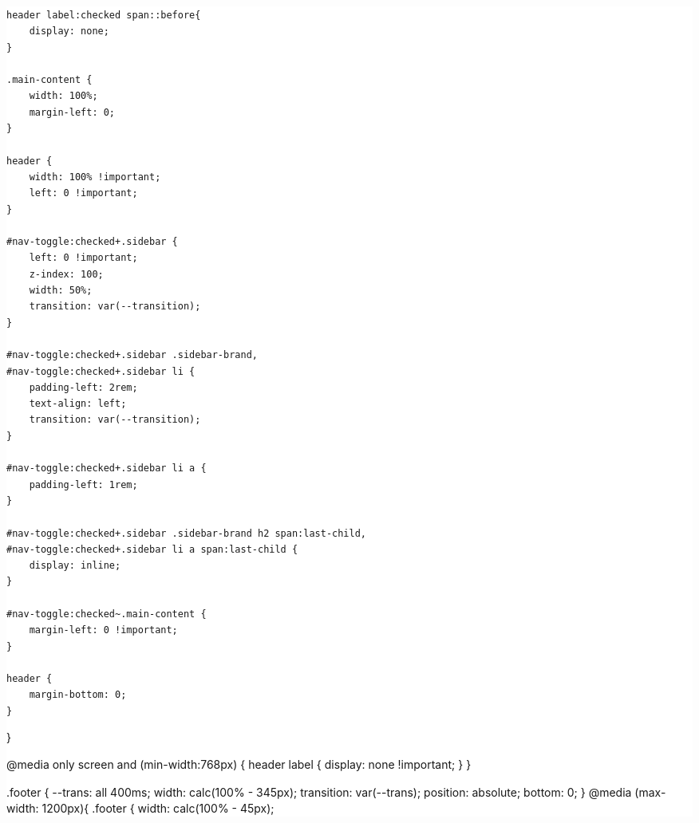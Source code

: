     header label:checked span::before{
        display: none;
    }

    .main-content {
        width: 100%;
        margin-left: 0;
    }

    header {
        width: 100% !important;
        left: 0 !important;
    }

    #nav-toggle:checked+.sidebar {
        left: 0 !important;
        z-index: 100;
        width: 50%;
        transition: var(--transition);
    }

    #nav-toggle:checked+.sidebar .sidebar-brand,
    #nav-toggle:checked+.sidebar li {
        padding-left: 2rem;
        text-align: left;
        transition: var(--transition);
    }

    #nav-toggle:checked+.sidebar li a {
        padding-left: 1rem;
    }

    #nav-toggle:checked+.sidebar .sidebar-brand h2 span:last-child,
    #nav-toggle:checked+.sidebar li a span:last-child {
        display: inline;
    }

    #nav-toggle:checked~.main-content {
        margin-left: 0 !important;
    }

    header {
        margin-bottom: 0;
    }
}

@media only screen and (min-width:768px) {
    header  label {
        display: none !important;
    }
}


.footer {
  --trans: all 400ms;
  width: calc(100% - 345px);
  transition: var(--trans);
  position: absolute;
  bottom: 0;
}
@media (max-width: 1200px){
	.footer {
  width: calc(100% - 45px);
